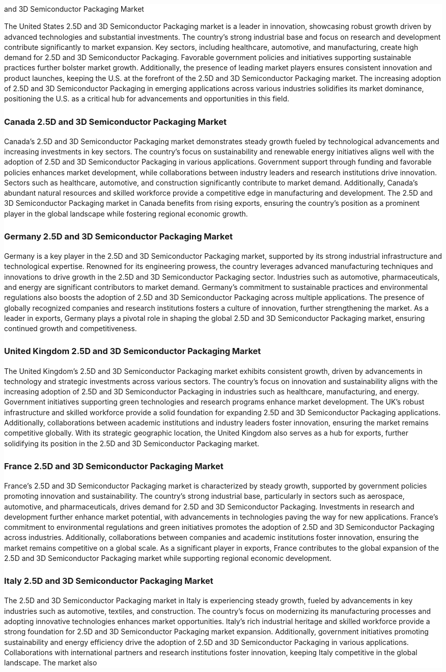and 3D Semiconductor Packaging Market</h3><p>The United States 2.5D and 3D Semiconductor Packaging market is a leader in innovation, showcasing robust growth driven by advanced technologies and substantial investments. The country&rsquo;s strong industrial base and focus on research and development contribute significantly to market expansion. Key sectors, including healthcare, automotive, and manufacturing, create high demand for 2.5D and 3D Semiconductor Packaging. Favorable government policies and initiatives supporting sustainable practices further bolster market growth. Additionally, the presence of leading market players ensures consistent innovation and product launches, keeping the U.S. at the forefront of the 2.5D and 3D Semiconductor Packaging market. The increasing adoption of 2.5D and 3D Semiconductor Packaging in emerging applications across various industries solidifies its market dominance, positioning the U.S. as a critical hub for advancements and opportunities in this field.</p><h3>Canada 2.5D and 3D Semiconductor Packaging Market</h3><p>Canada&rsquo;s 2.5D and 3D Semiconductor Packaging market demonstrates steady growth fueled by technological advancements and increasing investments in key sectors. The country&rsquo;s focus on sustainability and renewable energy initiatives aligns well with the adoption of 2.5D and 3D Semiconductor Packaging in various applications. Government support through funding and favorable policies enhances market development, while collaborations between industry leaders and research institutions drive innovation. Sectors such as healthcare, automotive, and construction significantly contribute to market demand. Additionally, Canada&rsquo;s abundant natural resources and skilled workforce provide a competitive edge in manufacturing and development. The 2.5D and 3D Semiconductor Packaging market in Canada benefits from rising exports, ensuring the country&rsquo;s position as a prominent player in the global landscape while fostering regional economic growth.</p><h3>Germany 2.5D and 3D Semiconductor Packaging Market</h3><p>Germany is a key player in the 2.5D and 3D Semiconductor Packaging market, supported by its strong industrial infrastructure and technological expertise. Renowned for its engineering prowess, the country leverages advanced manufacturing techniques and innovations to drive growth in the 2.5D and 3D Semiconductor Packaging sector. Industries such as automotive, pharmaceuticals, and energy are significant contributors to market demand. Germany&rsquo;s commitment to sustainable practices and environmental regulations also boosts the adoption of 2.5D and 3D Semiconductor Packaging across multiple applications. The presence of globally recognized companies and research institutions fosters a culture of innovation, further strengthening the market. As a leader in exports, Germany plays a pivotal role in shaping the global 2.5D and 3D Semiconductor Packaging market, ensuring continued growth and competitiveness.</p><h3>United Kingdom 2.5D and 3D Semiconductor Packaging Market</h3><p>The United Kingdom&rsquo;s 2.5D and 3D Semiconductor Packaging market exhibits consistent growth, driven by advancements in technology and strategic investments across various sectors. The country&rsquo;s focus on innovation and sustainability aligns with the increasing adoption of 2.5D and 3D Semiconductor Packaging in industries such as healthcare, manufacturing, and energy. Government initiatives supporting green technologies and research programs enhance market development. The UK&rsquo;s robust infrastructure and skilled workforce provide a solid foundation for expanding 2.5D and 3D Semiconductor Packaging applications. Additionally, collaborations between academic institutions and industry leaders foster innovation, ensuring the market remains competitive globally. With its strategic geographic location, the United Kingdom also serves as a hub for exports, further solidifying its position in the 2.5D and 3D Semiconductor Packaging market.</p><h3>France 2.5D and 3D Semiconductor Packaging Market</h3><p>France&rsquo;s 2.5D and 3D Semiconductor Packaging market is characterized by steady growth, supported by government policies promoting innovation and sustainability. The country&rsquo;s strong industrial base, particularly in sectors such as aerospace, automotive, and pharmaceuticals, drives demand for 2.5D and 3D Semiconductor Packaging. Investments in research and development further enhance market potential, with advancements in technologies paving the way for new applications. France&rsquo;s commitment to environmental regulations and green initiatives promotes the adoption of 2.5D and 3D Semiconductor Packaging across industries. Additionally, collaborations between companies and academic institutions foster innovation, ensuring the market remains competitive on a global scale. As a significant player in exports, France contributes to the global expansion of the 2.5D and 3D Semiconductor Packaging market while supporting regional economic development.</p><h3>Italy 2.5D and 3D Semiconductor Packaging Market</h3><p>The 2.5D and 3D Semiconductor Packaging market in Italy is experiencing steady growth, fueled by advancements in key industries such as automotive, textiles, and construction. The country&rsquo;s focus on modernizing its manufacturing processes and adopting innovative technologies enhances market opportunities. Italy&rsquo;s rich industrial heritage and skilled workforce provide a strong foundation for 2.5D and 3D Semiconductor Packaging market expansion. Additionally, government initiatives promoting sustainability and energy efficiency drive the adoption of 2.5D and 3D Semiconductor Packaging in various applications. Collaborations with international partners and research institutions foster innovation, keeping Italy competitive in the global landscape. The market also